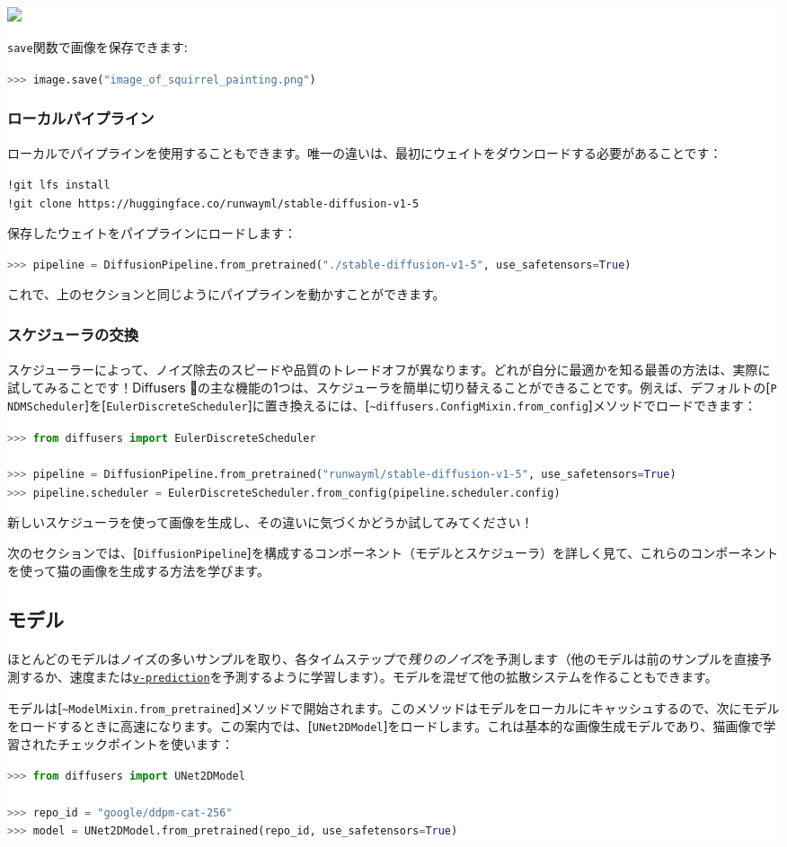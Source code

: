 <div class="flex justify-center">
    <img src="https://huggingface.co/datasets/huggingface/documentation-images/resolve/main/image_of_squirrel_painting.png"/>
</div>

`save`関数で画像を保存できます:

```python
>>> image.save("image_of_squirrel_painting.png")
```

### ローカルパイプライン

ローカルでパイプラインを使用することもできます。唯一の違いは、最初にウェイトをダウンロードする必要があることです：

```bash
!git lfs install
!git clone https://huggingface.co/runwayml/stable-diffusion-v1-5
```

保存したウェイトをパイプラインにロードします：

```python
>>> pipeline = DiffusionPipeline.from_pretrained("./stable-diffusion-v1-5", use_safetensors=True)
```

これで、上のセクションと同じようにパイプラインを動かすことができます。

### スケジューラの交換

スケジューラーによって、ノイズ除去のスピードや品質のトレードオフが異なります。どれが自分に最適かを知る最善の方法は、実際に試してみることです！Diffusers 🧨の主な機能の1つは、スケジューラを簡単に切り替えることができることです。例えば、デフォルトの[`PNDMScheduler`]を[`EulerDiscreteScheduler`]に置き換えるには、[`~diffusers.ConfigMixin.from_config`]メソッドでロードできます：

```py
>>> from diffusers import EulerDiscreteScheduler

>>> pipeline = DiffusionPipeline.from_pretrained("runwayml/stable-diffusion-v1-5", use_safetensors=True)
>>> pipeline.scheduler = EulerDiscreteScheduler.from_config(pipeline.scheduler.config)
```

新しいスケジューラを使って画像を生成し、その違いに気づくかどうか試してみてください！

次のセクションでは、[`DiffusionPipeline`]を構成するコンポーネント（モデルとスケジューラ）を詳しく見て、これらのコンポーネントを使って猫の画像を生成する方法を学びます。

## モデル

ほとんどのモデルはノイズの多いサンプルを取り、各タイムステップで*残りのノイズ*を予測します（他のモデルは前のサンプルを直接予測するか、速度または[`v-prediction`](https://github.com/huggingface/diffusers/blob/5e5ce13e2f89ac45a0066cb3f369462a3cf1d9ef/src/diffusers/schedulers/scheduling_ddim.py#L110)を予測するように学習します）。モデルを混ぜて他の拡散システムを作ることもできます。

モデルは[`~ModelMixin.from_pretrained`]メソッドで開始されます。このメソッドはモデルをローカルにキャッシュするので、次にモデルをロードするときに高速になります。この案内では、[`UNet2DModel`]をロードします。これは基本的な画像生成モデルであり、猫画像で学習されたチェックポイントを使います：

```py
>>> from diffusers import UNet2DModel

>>> repo_id = "google/ddpm-cat-256"
>>> model = UNet2DModel.from_pretrained(repo_id, use_safetensors=True)
```
